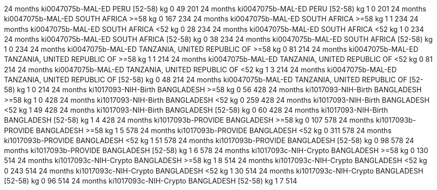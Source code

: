 24 months   ki0047075b-MAL-ED          PERU                           [52-58) kg         0       49     201
24 months   ki0047075b-MAL-ED          PERU                           [52-58) kg         1        0     201
24 months   ki0047075b-MAL-ED          SOUTH AFRICA                   >=58 kg            0      167     234
24 months   ki0047075b-MAL-ED          SOUTH AFRICA                   >=58 kg            1        1     234
24 months   ki0047075b-MAL-ED          SOUTH AFRICA                   <52 kg             0       28     234
24 months   ki0047075b-MAL-ED          SOUTH AFRICA                   <52 kg             1        0     234
24 months   ki0047075b-MAL-ED          SOUTH AFRICA                   [52-58) kg         0       38     234
24 months   ki0047075b-MAL-ED          SOUTH AFRICA                   [52-58) kg         1        0     234
24 months   ki0047075b-MAL-ED          TANZANIA, UNITED REPUBLIC OF   >=58 kg            0       81     214
24 months   ki0047075b-MAL-ED          TANZANIA, UNITED REPUBLIC OF   >=58 kg            1        1     214
24 months   ki0047075b-MAL-ED          TANZANIA, UNITED REPUBLIC OF   <52 kg             0       81     214
24 months   ki0047075b-MAL-ED          TANZANIA, UNITED REPUBLIC OF   <52 kg             1        3     214
24 months   ki0047075b-MAL-ED          TANZANIA, UNITED REPUBLIC OF   [52-58) kg         0       48     214
24 months   ki0047075b-MAL-ED          TANZANIA, UNITED REPUBLIC OF   [52-58) kg         1        0     214
24 months   ki1017093-NIH-Birth        BANGLADESH                     >=58 kg            0       56     428
24 months   ki1017093-NIH-Birth        BANGLADESH                     >=58 kg            1        0     428
24 months   ki1017093-NIH-Birth        BANGLADESH                     <52 kg             0      259     428
24 months   ki1017093-NIH-Birth        BANGLADESH                     <52 kg             1       49     428
24 months   ki1017093-NIH-Birth        BANGLADESH                     [52-58) kg         0       60     428
24 months   ki1017093-NIH-Birth        BANGLADESH                     [52-58) kg         1        4     428
24 months   ki1017093b-PROVIDE         BANGLADESH                     >=58 kg            0      107     578
24 months   ki1017093b-PROVIDE         BANGLADESH                     >=58 kg            1        5     578
24 months   ki1017093b-PROVIDE         BANGLADESH                     <52 kg             0      311     578
24 months   ki1017093b-PROVIDE         BANGLADESH                     <52 kg             1       51     578
24 months   ki1017093b-PROVIDE         BANGLADESH                     [52-58) kg         0       98     578
24 months   ki1017093b-PROVIDE         BANGLADESH                     [52-58) kg         1        6     578
24 months   ki1017093c-NIH-Crypto      BANGLADESH                     >=58 kg            0      130     514
24 months   ki1017093c-NIH-Crypto      BANGLADESH                     >=58 kg            1        8     514
24 months   ki1017093c-NIH-Crypto      BANGLADESH                     <52 kg             0      243     514
24 months   ki1017093c-NIH-Crypto      BANGLADESH                     <52 kg             1       30     514
24 months   ki1017093c-NIH-Crypto      BANGLADESH                     [52-58) kg         0       96     514
24 months   ki1017093c-NIH-Crypto      BANGLADESH                     [52-58) kg         1        7     514